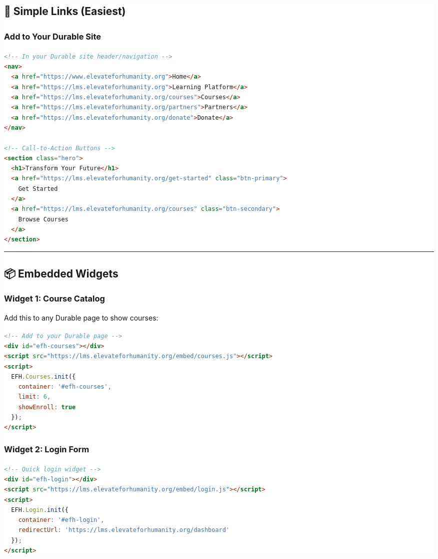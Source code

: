 
## 🔗 Simple Links (Easiest)

### Add to Your Durable Site

```html
<!-- In your Durable site header/navigation -->
<nav>
  <a href="https://www.elevateforhumanity.org">Home</a>
  <a href="https://lms.elevateforhumanity.org">Learning Platform</a>
  <a href="https://lms.elevateforhumanity.org/courses">Courses</a>
  <a href="https://lms.elevateforhumanity.org/partners">Partners</a>
  <a href="https://lms.elevateforhumanity.org/donate">Donate</a>
</nav>

<!-- Call-to-Action Buttons -->
<section class="hero">
  <h1>Transform Your Future</h1>
  <a href="https://lms.elevateforhumanity.org/get-started" class="btn-primary">
    Get Started
  </a>
  <a href="https://lms.elevateforhumanity.org/courses" class="btn-secondary">
    Browse Courses
  </a>
</section>
```

---

## 📦 Embedded Widgets

### Widget 1: Course Catalog

Add this to any Durable page to show courses:

```html
<!-- Add to your Durable page -->
<div id="efh-courses"></div>
<script src="https://lms.elevateforhumanity.org/embed/courses.js"></script>
<script>
  EFH.Courses.init({
    container: '#efh-courses',
    limit: 6,
    showEnroll: true
  });
</script>
```

### Widget 2: Login Form

```html
<!-- Quick login widget -->
<div id="efh-login"></div>
<script src="https://lms.elevateforhumanity.org/embed/login.js"></script>
<script>
  EFH.Login.init({
    container: '#efh-login',
    redirectUrl: 'https://lms.elevateforhumanity.org/dashboard'
  });
</script>
```
